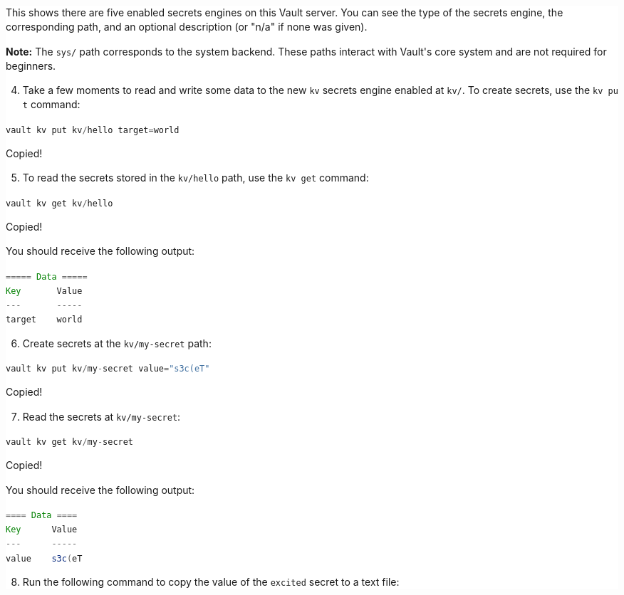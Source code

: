 This shows there are five enabled secrets engines on this Vault server. You can see the type of the secrets engine, the corresponding path, and an optional description (or "n/a" if none was given).

**Note:** The `sys/` path corresponds to the system backend. These paths interact with Vault's core system and are not required for beginners.

4. Take a few moments to read and write some data to the new `kv` secrets engine enabled at `kv/`. To create secrets, use the `kv put` command:
    

```java
vault kv put kv/hello target=world
```

Copied!

5. To read the secrets stored in the `kv/hello` path, use the `kv get` command:
    

```java
vault kv get kv/hello
```

Copied!

You should receive the following output:

```java
===== Data =====
Key       Value
---       -----
target    world
```

6. Create secrets at the `kv/my-secret` path:
    

```java
vault kv put kv/my-secret value="s3c(eT"
```

Copied!

7. Read the secrets at `kv/my-secret`:
    

```java
vault kv get kv/my-secret
```

Copied!

You should receive the following output:

```java
==== Data ====
Key      Value
---      -----
value    s3c(eT
```

8. Run the following command to copy the value of the `excited` secret to a text file:
    
